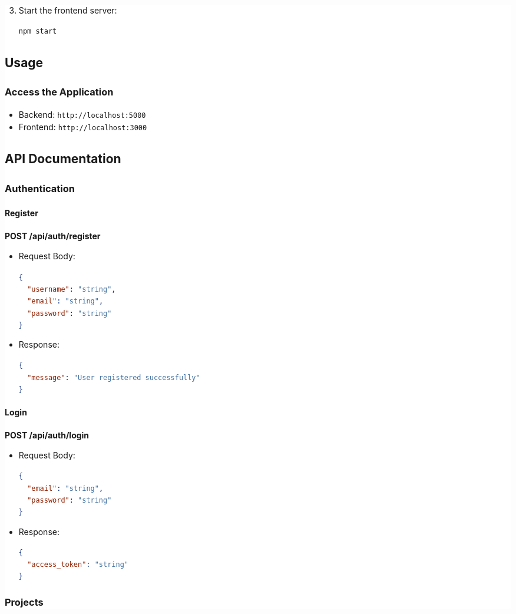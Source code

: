 3. Start the frontend server:
    ```bash
    npm start
    ```

## Usage

### Access the Application
- Backend: `http://localhost:5000`
- Frontend: `http://localhost:3000`

## API Documentation

### Authentication

#### Register
**POST /api/auth/register**
- Request Body:
    ```json
    {
      "username": "string",
      "email": "string",
      "password": "string"
    }
    ```
- Response:
    ```json
    {
      "message": "User registered successfully"
    }
    ```

#### Login
**POST /api/auth/login**
- Request Body:
    ```json
    {
      "email": "string",
      "password": "string"
    }
    ```
- Response:
    ```json
    {
      "access_token": "string"
    }
    ```

### Projects
